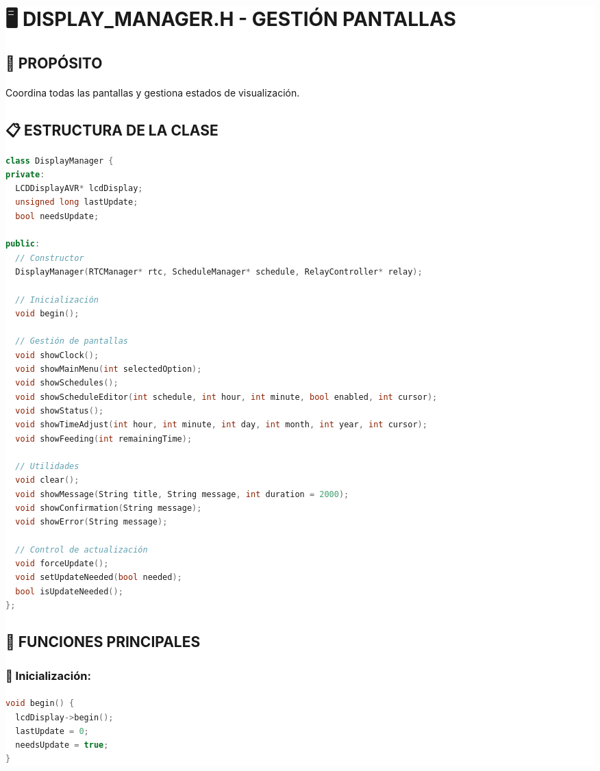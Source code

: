# 🖥️ **DISPLAY_MANAGER.H - GESTIÓN PANTALLAS**

## 🎯 **PROPÓSITO**
Coordina todas las pantallas y gestiona estados de visualización.

## 📋 **ESTRUCTURA DE LA CLASE**

```cpp
class DisplayManager {
private:
  LCDDisplayAVR* lcdDisplay;
  unsigned long lastUpdate;
  bool needsUpdate;
  
public:
  // Constructor
  DisplayManager(RTCManager* rtc, ScheduleManager* schedule, RelayController* relay);
  
  // Inicialización
  void begin();
  
  // Gestión de pantallas
  void showClock();
  void showMainMenu(int selectedOption);
  void showSchedules();
  void showScheduleEditor(int schedule, int hour, int minute, bool enabled, int cursor);
  void showStatus();
  void showTimeAdjust(int hour, int minute, int day, int month, int year, int cursor);
  void showFeeding(int remainingTime);
  
  // Utilidades
  void clear();
  void showMessage(String title, String message, int duration = 2000);
  void showConfirmation(String message);
  void showError(String message);
  
  // Control de actualización
  void forceUpdate();
  void setUpdateNeeded(bool needed);
  bool isUpdateNeeded();
};
```

## 🔧 **FUNCIONES PRINCIPALES**

### **🚀 Inicialización:**
```cpp
void begin() {
  lcdDisplay->begin();
  lastUpdate = 0;
  needsUpdate = true;
}
```
